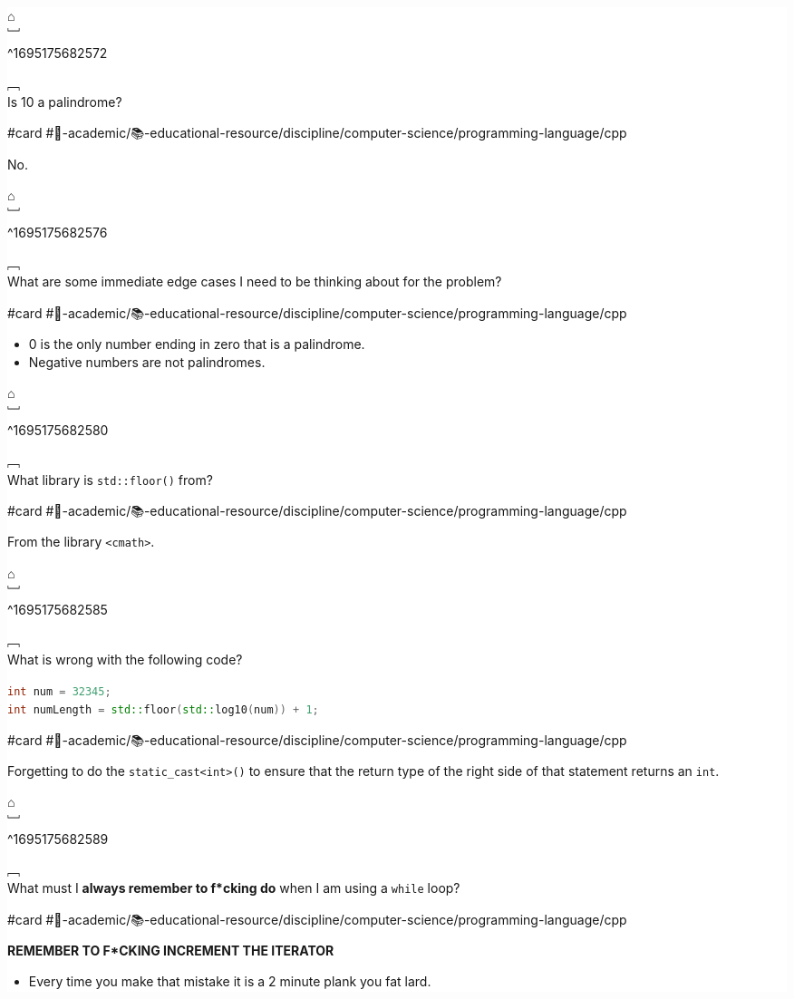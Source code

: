 ⌂
<br>﹈<br>^1695175682572



﹇<br>
Is 10 a palindrome? 

#card #🔴-academic/📚-educational-resource/discipline/computer-science/programming-language/cpp  

No.

⌂
<br>﹈<br>^1695175682576


﹇<br>
What are some immediate edge cases I need to be thinking about for the problem? 

#card #🔴-academic/📚-educational-resource/discipline/computer-science/programming-language/cpp  

- $0$ is the only number ending in zero that is a palindrome.
- Negative numbers are not palindromes.

⌂
<br>﹈<br>^1695175682580



﹇<br>
What library is `std::floor()` from? 

#card #🔴-academic/📚-educational-resource/discipline/computer-science/programming-language/cpp  

From the library `<cmath>`.

⌂
<br>﹈<br>^1695175682585



﹇<br>
What is wrong with the following code?

```cpp
int num = 32345;
int numLength = std::floor(std::log10(num)) + 1;
```

#card #🔴-academic/📚-educational-resource/discipline/computer-science/programming-language/cpp  

Forgetting to do the `static_cast<int>()` to ensure that the return type of the right side of that statement returns an `int`.

⌂
<br>﹈<br>^1695175682589



﹇<br>
What must I **always remember to f\*cking do** when I am using a `while` loop? 

#card #🔴-academic/📚-educational-resource/discipline/computer-science/programming-language/cpp  

**REMEMBER TO F\*CKING INCREMENT THE ITERATOR**
- Every time you make that mistake it is a 2 minute plank you fat lard.
